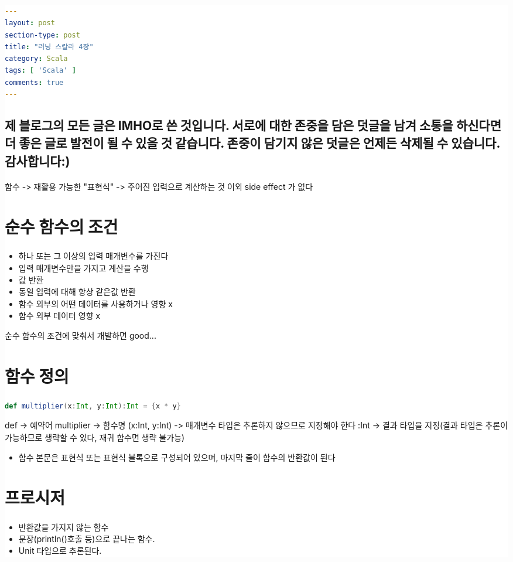 ```yaml
---
layout: post
section-type: post
title: "러닝 스칼라 4장"
category: Scala
tags: [ 'Scala' ]
comments: true
---
```

제 블로그의 모든 글은 IMHO로 쓴 것입니다.
서로에 대한 존중을 담은 덧글을 남겨 소통을 하신다면 더 좋은 글로 발전이 될 수 있을 것 같습니다.
존중이 담기지 않은 덧글은 언제든 삭제될 수 있습니다.
감사합니다:)  
---  

함수
-> 재활용 가능한 "표현식"
-> 주어진 입력으로 계산하는 것 이외 side effect 가 없다

# 순수 함수의 조건

- 하나 또는 그 이상의 입력 매개변수를 가진다
- 입력 매개변수만을 가지고 계산을 수행
- 값 반환
- 동일 입력에 대해 항상 같은값 반환
- 함수 외부의 어떤 데이터를 사용하거나 영향 x
- 함수 외부 데이터 영향 x

순수 함수의 조건에 맞춰서 개발하면 good...

# 함수 정의

```scala
def multiplier(x:Int, y:Int):Int = {x * y}

```

def -> 예약어
multiplier -> 함수명
(x:Int, y:Int) -> 매개변수 타입은 추론하지 않으므로 지정해야 한다
:Int -> 결과 타입을 지정(결과 타입은 추론이 가능하므로 생략할 수 있다, 재귀 함수면 생략 불가능)

- 함수 본문은 표현식 또는 표현식 블록으로 구성되어 있으며, 마지막 줄이 함수의 반환값이 된다

# 프로시저

- 반환값을 가지지 않는 함수
- 문장(println()호출 등)으로 끝나는 함수.
- Unit 타입으로 추론된다.
